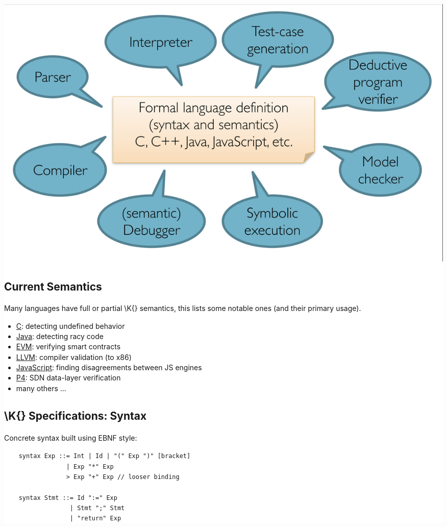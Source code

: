 ![K Tooling Overview](k-overview.png)

Current Semantics
-----------------

Many languages have full or partial \K{} semantics, this lists some notable ones (and their primary usage).

-   [C](https://github.com/kframework/c-semantics): detecting undefined behavior
-   [Java](https://github.com/kframework/java-semantics): detecting racy code
-   [EVM](https://github.com/kframework/evm-semantics): verifying smart contracts
-   [LLVM](https://github.com/kframework/llvm-semantics): compiler validation (to x86)
-   [JavaScript](https://github.com/kframework/javascript-semantics): finding disagreements between JS engines
-   [P4](https://github.com/kframework/p4-semantics): SDN data-layer verification
-   many others ...

\K{} Specifications: Syntax
---------------------------

Concrete syntax built using EBNF style:

```k
    syntax Exp ::= Int | Id | "(" Exp ")" [bracket]
                 | Exp "*" Exp
                 > Exp "+" Exp // looser binding

    syntax Stmt ::= Id ":=" Exp
                  | Stmt ";" Stmt
                  | "return" Exp
```


[^betterThanEVM]: At least, better than the [YellowPaper](https://github.com/ethereum/yellowpaper).
[^similarKEVM]: Similarly for KEVM, we found several issues/ambiguities in the [YellowPaper](https://github.com/ethereum/yellowpaper).